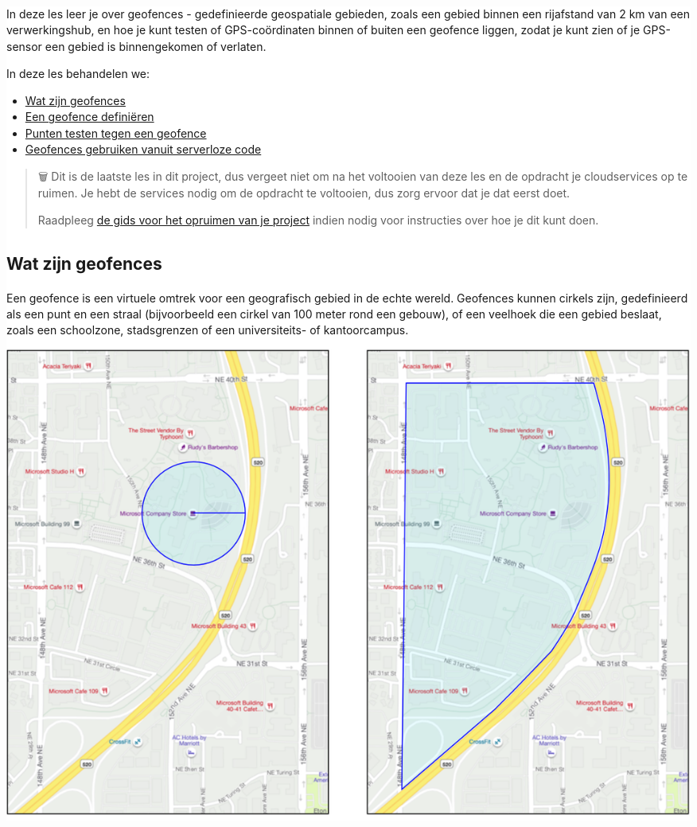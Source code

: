 In deze les leer je over geofences - gedefinieerde geospatiale gebieden, zoals een gebied binnen een rijafstand van 2 km van een verwerkingshub, en hoe je kunt testen of GPS-coördinaten binnen of buiten een geofence liggen, zodat je kunt zien of je GPS-sensor een gebied is binnengekomen of verlaten.

In deze les behandelen we:

* [Wat zijn geofences](../../../../../3-transport/lessons/4-geofences)
* [Een geofence definiëren](../../../../../3-transport/lessons/4-geofences)
* [Punten testen tegen een geofence](../../../../../3-transport/lessons/4-geofences)
* [Geofences gebruiken vanuit serverloze code](../../../../../3-transport/lessons/4-geofences)

> 🗑 Dit is de laatste les in dit project, dus vergeet niet om na het voltooien van deze les en de opdracht je cloudservices op te ruimen. Je hebt de services nodig om de opdracht te voltooien, dus zorg ervoor dat je dat eerst doet.
>
> Raadpleeg [de gids voor het opruimen van je project](../../../clean-up.md) indien nodig voor instructies over hoe je dit kunt doen.

## Wat zijn geofences

Een geofence is een virtuele omtrek voor een geografisch gebied in de echte wereld. Geofences kunnen cirkels zijn, gedefinieerd als een punt en een straal (bijvoorbeeld een cirkel van 100 meter rond een gebouw), of een veelhoek die een gebied beslaat, zoals een schoolzone, stadsgrenzen of een universiteits- of kantoorcampus.

![Enkele voorbeelden van geofences met een cirkelvormige geofence rond de Microsoft-bedrijfswinkel en een veelhoekige geofence rond de Microsoft west-campus](../../../../../translated_images/geofence-examples.172fbc534665769f6e1a1ddcf75e3b25183cd10354c80cc603ba44b635390e1a.nl.png)
